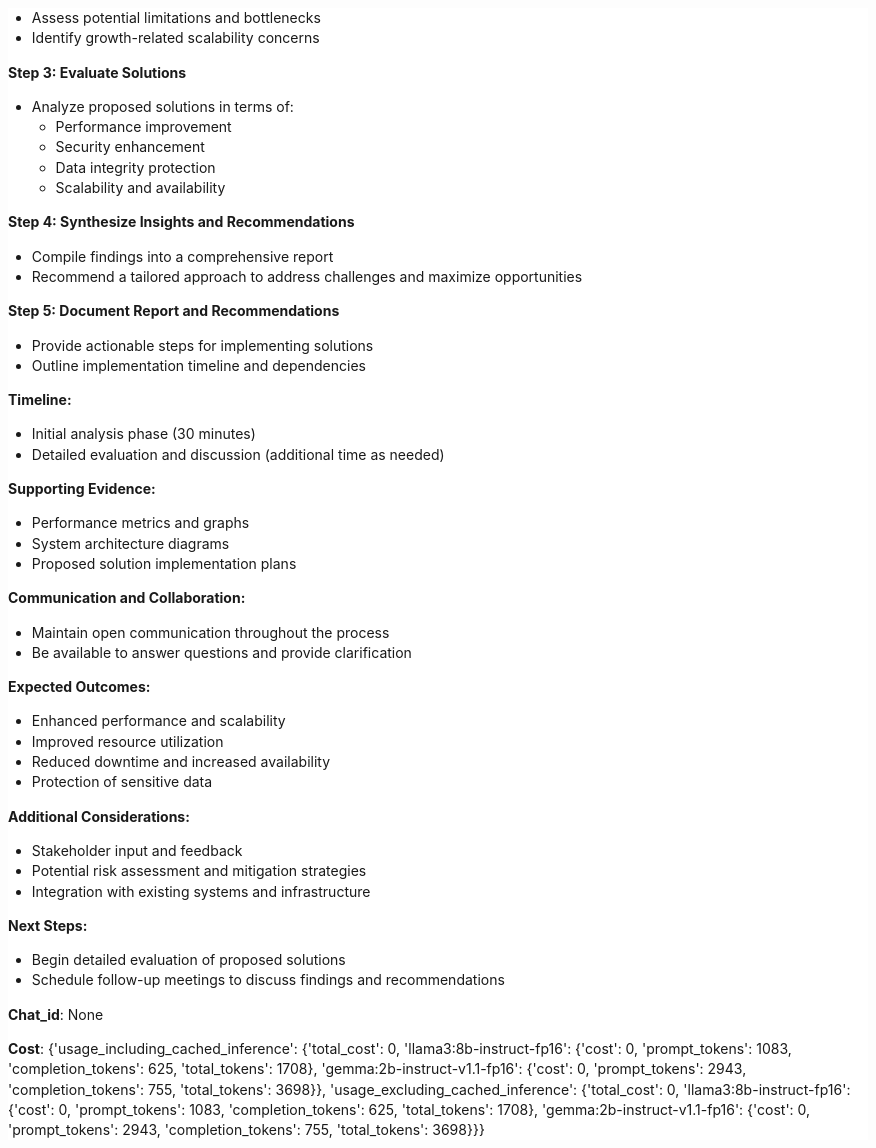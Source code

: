 - Assess potential limitations and bottlenecks
- Identify growth-related scalability concerns

**Step 3: Evaluate Solutions**

- Analyze proposed solutions in terms of:
    - Performance improvement
    - Security enhancement
    - Data integrity protection
    - Scalability and availability

**Step 4: Synthesize Insights and Recommendations**

- Compile findings into a comprehensive report
- Recommend a tailored approach to address challenges and maximize opportunities

**Step 5: Document Report and Recommendations**

- Provide actionable steps for implementing solutions
- Outline implementation timeline and dependencies

**Timeline:**

- Initial analysis phase (30 minutes)
- Detailed evaluation and discussion (additional time as needed)

**Supporting Evidence:**

- Performance metrics and graphs
- System architecture diagrams
- Proposed solution implementation plans

**Communication and Collaboration:**

- Maintain open communication throughout the process
- Be available to answer questions and provide clarification

**Expected Outcomes:**

- Enhanced performance and scalability
- Improved resource utilization
- Reduced downtime and increased availability
- Protection of sensitive data

**Additional Considerations:**

- Stakeholder input and feedback
- Potential risk assessment and mitigation strategies
- Integration with existing systems and infrastructure

**Next Steps:**

- Begin detailed evaluation of proposed solutions
- Schedule follow-up meetings to discuss findings and recommendations

**Chat_id**: None

**Cost**: {'usage_including_cached_inference': {'total_cost': 0, 'llama3:8b-instruct-fp16': {'cost': 0, 'prompt_tokens': 1083, 'completion_tokens': 625, 'total_tokens': 1708}, 'gemma:2b-instruct-v1.1-fp16': {'cost': 0, 'prompt_tokens': 2943, 'completion_tokens': 755, 'total_tokens': 3698}}, 'usage_excluding_cached_inference': {'total_cost': 0, 'llama3:8b-instruct-fp16': {'cost': 0, 'prompt_tokens': 1083, 'completion_tokens': 625, 'total_tokens': 1708}, 'gemma:2b-instruct-v1.1-fp16': {'cost': 0, 'prompt_tokens': 2943, 'completion_tokens': 755, 'total_tokens': 3698}}}
